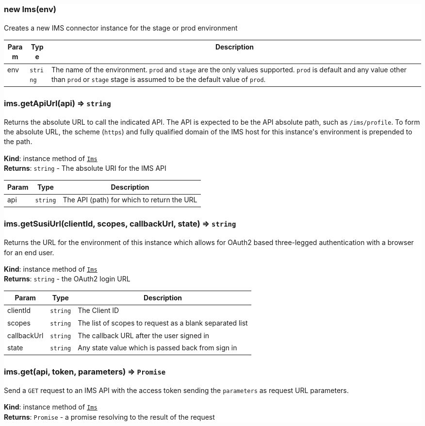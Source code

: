 <a name="new_Ims_new"></a>

### new Ims(env)
Creates a new IMS connector instance for the stage or prod environment


| Param | Type | Description |
| --- | --- | --- |
| env | <code>string</code> | The name of the environment. `prod` and `stage`      are the only values supported. `prod` is default and any value      other than `prod` or `stage` stage is assumed to be the default      value of `prod`. |

<a name="Ims+getApiUrl"></a>

### ims.getApiUrl(api) ⇒ <code>string</code>
Returns the absolute URL to call the indicated API.
The API is expected to be the API absolute path, such as `/ims/profile`.
To form the absolute URL, the scheme (`https`) and fully qualified
domain of the IMS host for this instance's environment is prepended
to the path.

**Kind**: instance method of [<code>Ims</code>](#Ims)  
**Returns**: <code>string</code> - The absolute URI for the IMS API  

| Param | Type | Description |
| --- | --- | --- |
| api | <code>string</code> | The API (path) for which to return the URL |

<a name="Ims+getSusiUrl"></a>

### ims.getSusiUrl(clientId, scopes, callbackUrl, state) ⇒ <code>string</code>
Returns the URL for the environment of this instance which allows
for OAuth2 based three-legged authentication with a browser for
an end user.

**Kind**: instance method of [<code>Ims</code>](#Ims)  
**Returns**: <code>string</code> - the OAuth2 login URL  

| Param | Type | Description |
| --- | --- | --- |
| clientId | <code>string</code> | The Client ID |
| scopes | <code>string</code> | The list of scopes to request as a blank separated list |
| callbackUrl | <code>string</code> | The callback URL after the user signed in |
| state | <code>string</code> | Any state value which is passed back from sign in |

<a name="Ims+get"></a>

### ims.get(api, token, parameters) ⇒ <code>Promise</code>
Send a `GET` request to an IMS API with the access token sending
the `parameters` as request URL parameters.

**Kind**: instance method of [<code>Ims</code>](#Ims)  
**Returns**: <code>Promise</code> - a promise resolving to the result of the request  
